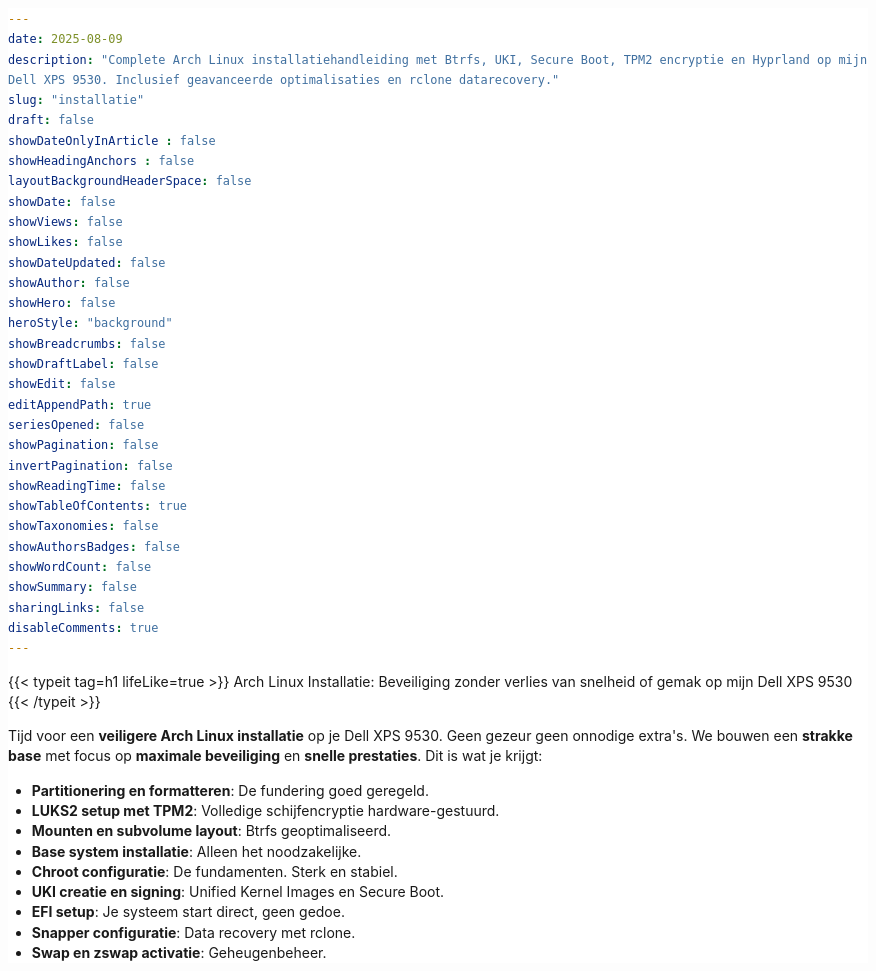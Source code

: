 ```yaml
---
date: 2025-08-09
description: "Complete Arch Linux installatiehandleiding met Btrfs, UKI, Secure Boot, TPM2 encryptie en Hyprland op mijn Dell XPS 9530. Inclusief geavanceerde optimalisaties en rclone datarecovery."
slug: "installatie"
draft: false
showDateOnlyInArticle : false
showHeadingAnchors : false
layoutBackgroundHeaderSpace: false
showDate: false
showViews: false
showLikes: false
showDateUpdated: false
showAuthor: false
showHero: false
heroStyle: "background"
showBreadcrumbs: false
showDraftLabel: false
showEdit: false
editAppendPath: true
seriesOpened: false
showPagination: false
invertPagination: false
showReadingTime: false
showTableOfContents: true
showTaxonomies: false
showAuthorsBadges: false
showWordCount: false
showSummary: false
sharingLinks: false
disableComments: true
---
```

{{< typeit
tag=h1
lifeLike=true >}}
Arch Linux Installatie: Beveiliging zonder verlies van snelheid of gemak op mijn Dell XPS 9530
{{< /typeit >}}

Tijd voor een **veiligere Arch Linux installatie** op je Dell XPS 9530. Geen gezeur geen onnodige extra's. We bouwen een **strakke base** met focus op **maximale beveiliging** en **snelle prestaties**. Dit is wat je krijgt:

* **Partitionering en formatteren**: De fundering goed geregeld.
* **LUKS2 setup met TPM2**: Volledige schijfencryptie hardware-gestuurd.
* **Mounten en subvolume layout**: Btrfs geoptimaliseerd.
* **Base system installatie**: Alleen het noodzakelijke.
* **Chroot configuratie**: De fundamenten. Sterk en stabiel.
* **UKI creatie en signing**: Unified Kernel Images en Secure Boot.
* **EFI setup**: Je systeem start direct, geen gedoe.
* **Snapper configuratie**: Data recovery met rclone.
* **Swap en zswap activatie**: Geheugenbeheer.
